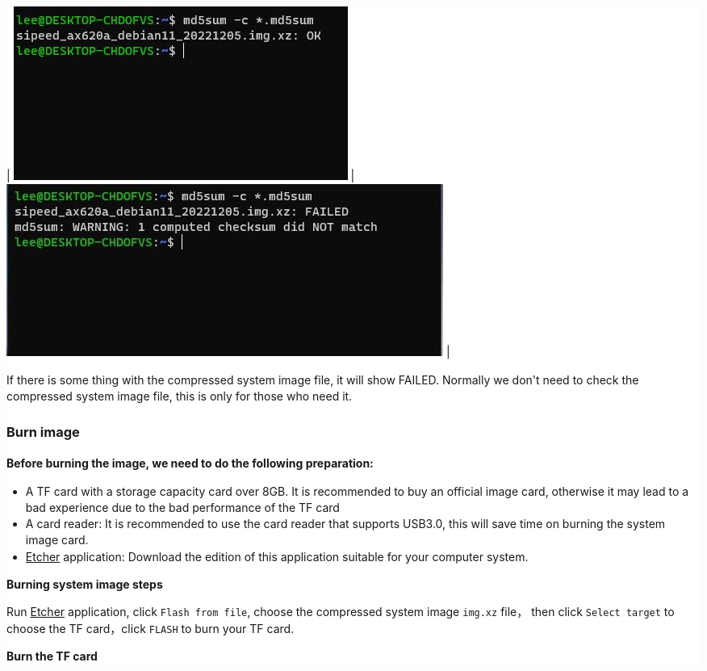 | ![md5sum_success](./../../../zh/maixIII/assets/flash_system/md5sum_success.jpg) | ![md5sum_failed](./../../../zh/maixIII/assets/flash_system/md5sum_failed.jpg) |

If there is some thing with the compressed system image file, it will show FAILED. Normally we don't need to check the compressed system image file, this is only for those who need it.

### Burn image

**Before burning the image, we need to do the following preparation:**

- A TF card with a storage capacity card over 8GB. It is recommended to buy an official image card, otherwise it may lead to a bad experience due to the bad performance of the TF card
- A card reader: It is recommended to use the card reader that supports USB3.0, this will save time on burning the system image card.
- [Etcher](https://www.balena.io/etcher/) application: Download the edition of this application suitable for your computer system.

**Burning system image steps**

Run [Etcher](https://www.balena.io/etcher/ "Etcher") application, click `Flash from file`, choose the compressed system image `img.xz` file， then click `Select target` to choose the TF card，click `FLASH` to burn your TF card.

**Burn the TF card**
